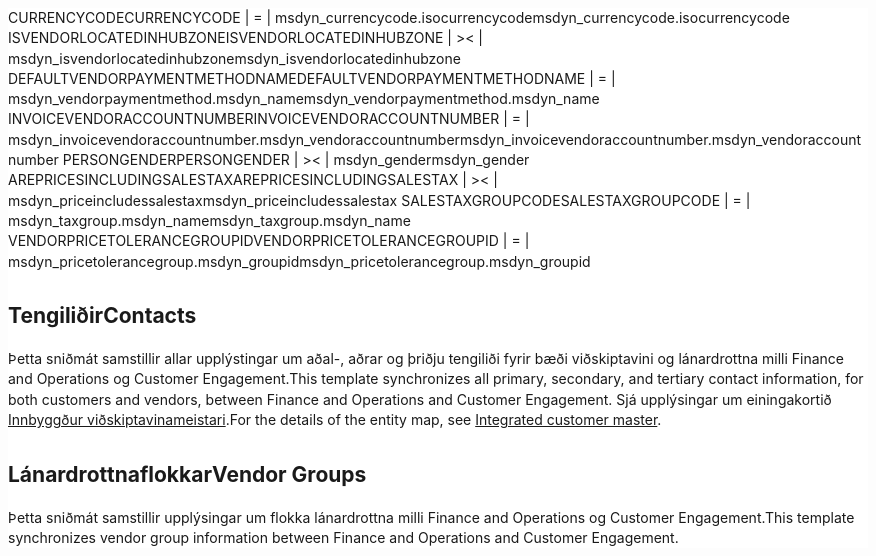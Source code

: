 <span data-ttu-id="737fd-319">CURRENCYCODE</span><span class="sxs-lookup"><span data-stu-id="737fd-319">CURRENCYCODE</span></span> | = | <span data-ttu-id="737fd-320">msdyn\_currencycode.isocurrencycode</span><span class="sxs-lookup"><span data-stu-id="737fd-320">msdyn\_currencycode.isocurrencycode</span></span>
<span data-ttu-id="737fd-321">ISVENDORLOCATEDINHUBZONE</span><span class="sxs-lookup"><span data-stu-id="737fd-321">ISVENDORLOCATEDINHUBZONE</span></span> | \>\< | <span data-ttu-id="737fd-322">msdyn\_isvendorlocatedinhubzone</span><span class="sxs-lookup"><span data-stu-id="737fd-322">msdyn\_isvendorlocatedinhubzone</span></span>
<span data-ttu-id="737fd-323">DEFAULTVENDORPAYMENTMETHODNAME</span><span class="sxs-lookup"><span data-stu-id="737fd-323">DEFAULTVENDORPAYMENTMETHODNAME</span></span> | = | <span data-ttu-id="737fd-324">msdyn\_vendorpaymentmethod.msdyn\_name</span><span class="sxs-lookup"><span data-stu-id="737fd-324">msdyn\_vendorpaymentmethod.msdyn\_name</span></span>
<span data-ttu-id="737fd-325">INVOICEVENDORACCOUNTNUMBER</span><span class="sxs-lookup"><span data-stu-id="737fd-325">INVOICEVENDORACCOUNTNUMBER</span></span> | = | <span data-ttu-id="737fd-326">msdyn\_invoicevendoraccountnumber.msdyn\_vendoraccountnumber</span><span class="sxs-lookup"><span data-stu-id="737fd-326">msdyn\_invoicevendoraccountnumber.msdyn\_vendoraccountnumber</span></span>
<span data-ttu-id="737fd-327">PERSONGENDER</span><span class="sxs-lookup"><span data-stu-id="737fd-327">PERSONGENDER</span></span> | \>\< | <span data-ttu-id="737fd-328">msdyn\_gender</span><span class="sxs-lookup"><span data-stu-id="737fd-328">msdyn\_gender</span></span>
<span data-ttu-id="737fd-329">AREPRICESINCLUDINGSALESTAX</span><span class="sxs-lookup"><span data-stu-id="737fd-329">AREPRICESINCLUDINGSALESTAX</span></span> | \>\< | <span data-ttu-id="737fd-330">msdyn\_priceincludessalestax</span><span class="sxs-lookup"><span data-stu-id="737fd-330">msdyn\_priceincludessalestax</span></span>
<span data-ttu-id="737fd-331">SALESTAXGROUPCODE</span><span class="sxs-lookup"><span data-stu-id="737fd-331">SALESTAXGROUPCODE</span></span> | = | <span data-ttu-id="737fd-332">msdyn\_taxgroup.msdyn\_name</span><span class="sxs-lookup"><span data-stu-id="737fd-332">msdyn\_taxgroup.msdyn\_name</span></span>
<span data-ttu-id="737fd-333">VENDORPRICETOLERANCEGROUPID</span><span class="sxs-lookup"><span data-stu-id="737fd-333">VENDORPRICETOLERANCEGROUPID</span></span> | = | <span data-ttu-id="737fd-334">msdyn\_pricetolerancegroup.msdyn\_groupid</span><span class="sxs-lookup"><span data-stu-id="737fd-334">msdyn\_pricetolerancegroup.msdyn\_groupid</span></span>

## <a name="contacts"></a><span data-ttu-id="737fd-335">Tengiliðir</span><span class="sxs-lookup"><span data-stu-id="737fd-335">Contacts</span></span>

<span data-ttu-id="737fd-336">Þetta sniðmát samstillir allar upplýstingar um aðal-, aðrar og þriðju tengiliði fyrir bæði viðskiptavini og lánardrottna milli Finance and Operations og Customer Engagement.</span><span class="sxs-lookup"><span data-stu-id="737fd-336">This template synchronizes all primary, secondary, and tertiary contact information, for both customers and vendors, between Finance and Operations and Customer Engagement.</span></span> <span data-ttu-id="737fd-337">Sjá upplýsingar um einingakortið [Innbyggður viðskiptavinameistari](dual-write-customer.md#contacts).</span><span class="sxs-lookup"><span data-stu-id="737fd-337">For the details of the entity map, see [Integrated customer master](dual-write-customer.md#contacts).</span></span>

## <a name="vendor-groups"></a><span data-ttu-id="737fd-338">Lánardrottnaflokkar</span><span class="sxs-lookup"><span data-stu-id="737fd-338">Vendor Groups</span></span>

<span data-ttu-id="737fd-339">Þetta sniðmát samstillir upplýsingar um flokka lánardrottna milli Finance and Operations og Customer Engagement.</span><span class="sxs-lookup"><span data-stu-id="737fd-339">This template synchronizes  vendor group information between Finance and Operations and Customer Engagement.</span></span>
